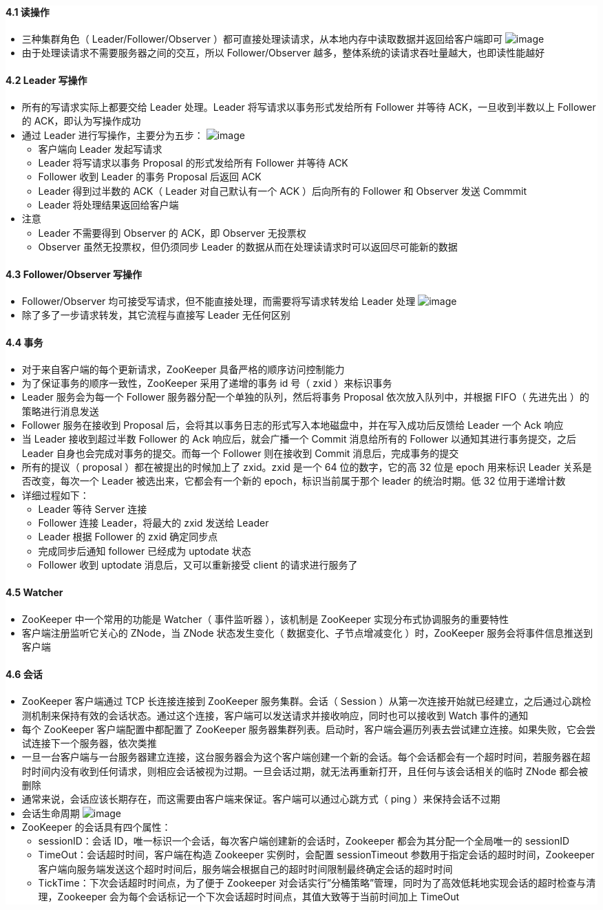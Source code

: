 #### 4.1 读操作

- 三种集群角色（ Leader/Follower/Observer ）都可直接处理读请求，从本地内存中读取数据并返回给客户端即可
  ![image](https://github.com/user-attachments/assets/6ad65287-a40a-4120-8531-c9d4713e2560)
- 由于处理读请求不需要服务器之间的交互，所以 Follower/Observer 越多，整体系统的读请求吞吐量越大，也即读性能越好

#### 4.2 Leader 写操作

- 所有的写请求实际上都要交给 Leader 处理。Leader 将写请求以事务形式发给所有 Follower 并等待 ACK，一旦收到半数以上 Follower 的 ACK，即认为写操作成功
- 通过 Leader 进行写操作，主要分为五步：
  ![image](https://github.com/user-attachments/assets/627ddfe0-d382-4eb6-b750-8c3bb7b39cb5)
  - 客户端向 Leader 发起写请求
  - Leader 将写请求以事务 Proposal 的形式发给所有 Follower 并等待 ACK
  - Follower 收到 Leader 的事务 Proposal 后返回 ACK
  - Leader 得到过半数的 ACK（ Leader 对自己默认有一个 ACK ）后向所有的 Follower 和 Observer 发送 Commmit
  - Leader 将处理结果返回给客户端
- 注意
  - Leader 不需要得到 Observer 的 ACK，即 Observer 无投票权
  - Observer 虽然无投票权，但仍须同步 Leader 的数据从而在处理读请求时可以返回尽可能新的数据

#### 4.3 Follower/Observer 写操作

- Follower/Observer 均可接受写请求，但不能直接处理，而需要将写请求转发给 Leader 处理
  ![image](https://github.com/user-attachments/assets/c53c7ff6-aefd-4853-a338-b1d7e71ec62b)
- 除了多了一步请求转发，其它流程与直接写 Leader 无任何区别

#### 4.4 事务

- 对于来自客户端的每个更新请求，ZooKeeper 具备严格的顺序访问控制能力
- 为了保证事务的顺序一致性，ZooKeeper 采用了递增的事务 id 号（ zxid ）来标识事务
- Leader 服务会为每一个 Follower 服务器分配一个单独的队列，然后将事务 Proposal 依次放入队列中，并根据 FIFO（ 先进先出 ）的策略进行消息发送
- Follower 服务在接收到 Proposal 后，会将其以事务日志的形式写入本地磁盘中，并在写入成功后反馈给 Leader 一个 Ack 响应
- 当 Leader 接收到超过半数 Follower 的 Ack 响应后，就会广播一个 Commit 消息给所有的 Follower 以通知其进行事务提交，之后 Leader 自身也会完成对事务的提交。而每一个 Follower 则在接收到 Commit 消息后，完成事务的提交
- 所有的提议（ proposal ）都在被提出的时候加上了 zxid。zxid 是一个 64 位的数字，它的高 32 位是 epoch 用来标识 Leader 关系是否改变，每次一个 Leader 被选出来，它都会有一个新的 epoch，标识当前属于那个 leader 的统治时期。低 32 位用于递增计数
- 详细过程如下：
  - Leader 等待 Server 连接
  - Follower 连接 Leader，将最大的 zxid 发送给 Leader
  - Leader 根据 Follower 的 zxid 确定同步点
  - 完成同步后通知 follower 已经成为 uptodate 状态
  - Follower 收到 uptodate 消息后，又可以重新接受 client 的请求进行服务了

#### 4.5 Watcher

- ZooKeeper 中一个常用的功能是 Watcher（ 事件监听器 ），该机制是 ZooKeeper 实现分布式协调服务的重要特性
- 客户端注册监听它关心的 ZNode，当 ZNode 状态发生变化（ 数据变化、子节点增减变化 ）时，ZooKeeper 服务会将事件信息推送到客户端

#### 4.6 会话

- ZooKeeper 客户端通过 TCP 长连接连接到 ZooKeeper 服务集群。会话（ Session ）从第一次连接开始就已经建立，之后通过心跳检测机制来保持有效的会话状态。通过这个连接，客户端可以发送请求并接收响应，同时也可以接收到 Watch 事件的通知
- 每个 ZooKeeper 客户端配置中都配置了 ZooKeeper 服务器集群列表。启动时，客户端会遍历列表去尝试建立连接。如果失败，它会尝试连接下一个服务器，依次类推
- 一旦一台客户端与一台服务器建立连接，这台服务器会为这个客户端创建一个新的会话。每个会话都会有一个超时时间，若服务器在超时时间内没有收到任何请求，则相应会话被视为过期。一旦会话过期，就无法再重新打开，且任何与该会话相关的临时 ZNode 都会被删除
- 通常来说，会话应该长期存在，而这需要由客户端来保证。客户端可以通过心跳方式（ ping ）来保持会话不过期
- 会话生命周期
  ![image](https://github.com/user-attachments/assets/304b65ee-91a2-414c-9e13-2091446c3185)
- ZooKeeper 的会话具有四个属性：
  - sessionID：会话 ID，唯一标识一个会话，每次客户端创建新的会话时，Zookeeper 都会为其分配一个全局唯一的 sessionID
  - TimeOut：会话超时时间，客户端在构造 Zookeeper 实例时，会配置 sessionTimeout 参数用于指定会话的超时时间，Zookeeper 客户端向服务端发送这个超时时间后，服务端会根据自己的超时时间限制最终确定会话的超时时间
  - TickTime：下次会话超时时间点，为了便于 Zookeeper 对会话实行”分桶策略”管理，同时为了高效低耗地实现会话的超时检查与清理，Zookeeper 会为每个会话标记一个下次会话超时时间点，其值大致等于当前时间加上 TimeOut